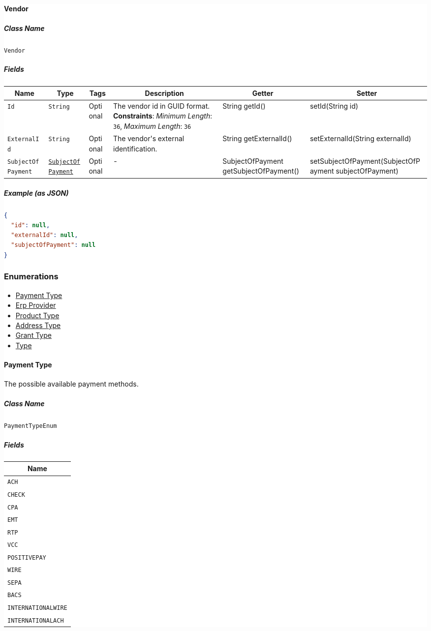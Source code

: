 #### Vendor

##### Class Name

`Vendor`

##### Fields

| Name | Type | Tags | Description | Getter | Setter |
|  --- | --- | --- | --- | --- | --- |
| `Id` | `String` | Optional | The vendor id in GUID format.<br>**Constraints**: *Minimum Length*: `36`, *Maximum Length*: `36` | String getId() | setId(String id) |
| `ExternalId` | `String` | Optional | The vendor's external identification. | String getExternalId() | setExternalId(String externalId) |
| `SubjectOfPayment` | [`SubjectOfPayment`](#subject-of-payment) | Optional | - | SubjectOfPayment getSubjectOfPayment() | setSubjectOfPayment(SubjectOfPayment subjectOfPayment) |

##### Example (as JSON)

```json
{
  "id": null,
  "externalId": null,
  "subjectOfPayment": null
}
```

### Enumerations

* [Payment Type](#payment-type)
* [Erp Provider](#erp-provider)
* [Product Type](#product-type)
* [Address Type](#address-type)
* [Grant Type](#grant-type)
* [Type](#type)

#### Payment Type

The possible available payment methods.

##### Class Name

`PaymentTypeEnum`

##### Fields

| Name |
|  --- |
| `ACH` |
| `CHECK` |
| `CPA` |
| `EMT` |
| `RTP` |
| `VCC` |
| `POSITIVEPAY` |
| `WIRE` |
| `SEPA` |
| `BACS` |
| `INTERNATIONALWIRE` |
| `INTERNATIONALACH` |